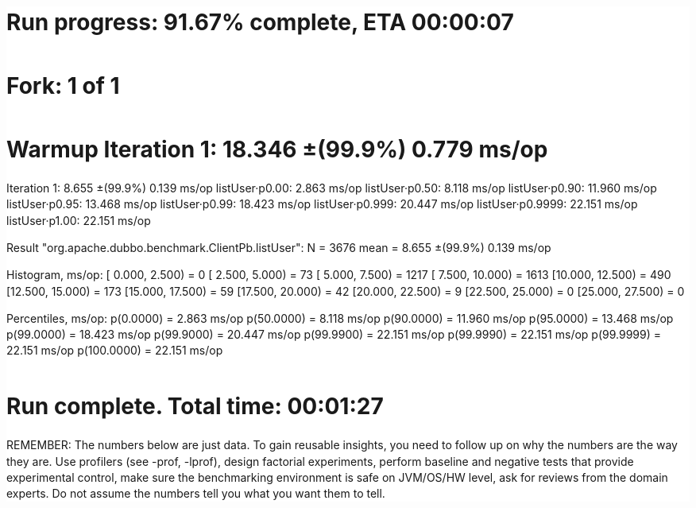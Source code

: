 # Run progress: 91.67% complete, ETA 00:00:07
# Fork: 1 of 1
# Warmup Iteration   1: 18.346 ±(99.9%) 0.779 ms/op
Iteration   1: 8.655 ±(99.9%) 0.139 ms/op
                 listUser·p0.00:   2.863 ms/op
                 listUser·p0.50:   8.118 ms/op
                 listUser·p0.90:   11.960 ms/op
                 listUser·p0.95:   13.468 ms/op
                 listUser·p0.99:   18.423 ms/op
                 listUser·p0.999:  20.447 ms/op
                 listUser·p0.9999: 22.151 ms/op
                 listUser·p1.00:   22.151 ms/op



Result "org.apache.dubbo.benchmark.ClientPb.listUser":
  N = 3676
  mean =      8.655 ±(99.9%) 0.139 ms/op

  Histogram, ms/op:
    [ 0.000,  2.500) = 0 
    [ 2.500,  5.000) = 73 
    [ 5.000,  7.500) = 1217 
    [ 7.500, 10.000) = 1613 
    [10.000, 12.500) = 490 
    [12.500, 15.000) = 173 
    [15.000, 17.500) = 59 
    [17.500, 20.000) = 42 
    [20.000, 22.500) = 9 
    [22.500, 25.000) = 0 
    [25.000, 27.500) = 0 

  Percentiles, ms/op:
      p(0.0000) =      2.863 ms/op
     p(50.0000) =      8.118 ms/op
     p(90.0000) =     11.960 ms/op
     p(95.0000) =     13.468 ms/op
     p(99.0000) =     18.423 ms/op
     p(99.9000) =     20.447 ms/op
     p(99.9900) =     22.151 ms/op
     p(99.9990) =     22.151 ms/op
     p(99.9999) =     22.151 ms/op
    p(100.0000) =     22.151 ms/op


# Run complete. Total time: 00:01:27

REMEMBER: The numbers below are just data. To gain reusable insights, you need to follow up on
why the numbers are the way they are. Use profilers (see -prof, -lprof), design factorial
experiments, perform baseline and negative tests that provide experimental control, make sure
the benchmarking environment is safe on JVM/OS/HW level, ask for reviews from the domain experts.
Do not assume the numbers tell you what you want them to tell.
